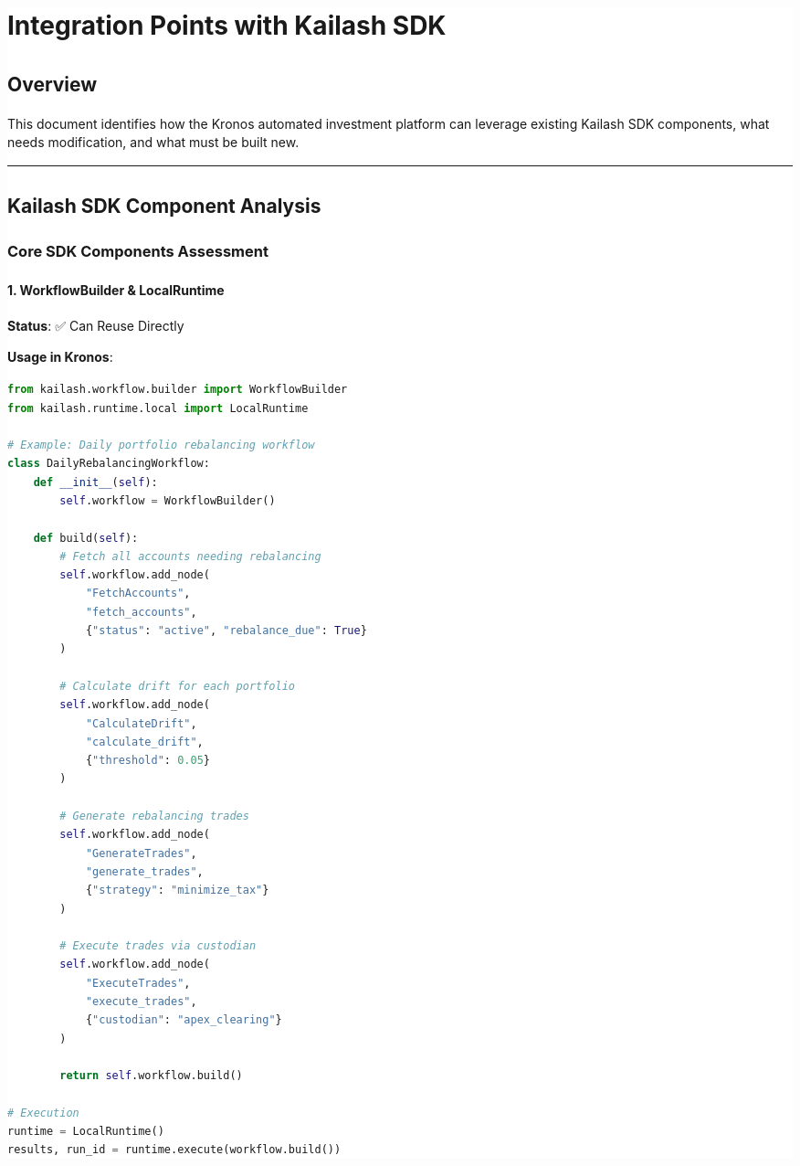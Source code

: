 # Integration Points with Kailash SDK

## Overview
This document identifies how the Kronos automated investment platform can leverage existing Kailash SDK components, what needs modification, and what must be built new.

---

## Kailash SDK Component Analysis

### Core SDK Components Assessment

#### 1. WorkflowBuilder & LocalRuntime
**Status**: ✅ Can Reuse Directly

**Usage in Kronos**:
```python
from kailash.workflow.builder import WorkflowBuilder
from kailash.runtime.local import LocalRuntime

# Example: Daily portfolio rebalancing workflow
class DailyRebalancingWorkflow:
    def __init__(self):
        self.workflow = WorkflowBuilder()
        
    def build(self):
        # Fetch all accounts needing rebalancing
        self.workflow.add_node(
            "FetchAccounts", 
            "fetch_accounts",
            {"status": "active", "rebalance_due": True}
        )
        
        # Calculate drift for each portfolio
        self.workflow.add_node(
            "CalculateDrift",
            "calculate_drift", 
            {"threshold": 0.05}
        )
        
        # Generate rebalancing trades
        self.workflow.add_node(
            "GenerateTrades",
            "generate_trades",
            {"strategy": "minimize_tax"}
        )
        
        # Execute trades via custodian
        self.workflow.add_node(
            "ExecuteTrades",
            "execute_trades",
            {"custodian": "apex_clearing"}
        )
        
        return self.workflow.build()

# Execution
runtime = LocalRuntime()
results, run_id = runtime.execute(workflow.build())
```
